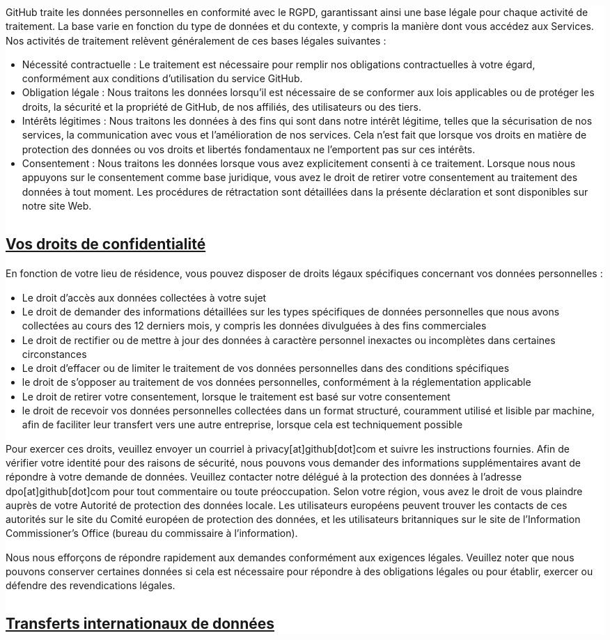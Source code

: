GitHub traite les données personnelles en conformité avec le RGPD, garantissant ainsi une base légale pour chaque activité de traitement. La base varie en fonction du type de données et du contexte, y compris la manière dont vous accédez aux Services. Nos activités de traitement relèvent généralement de ces bases légales suivantes :

* Nécessité contractuelle : Le traitement est nécessaire pour remplir nos obligations contractuelles à votre égard, conformément aux conditions d’utilisation du service GitHub.
* Obligation légale : Nous traitons les données lorsqu’il est nécessaire de se conformer aux lois applicables ou de protéger les droits, la sécurité et la propriété de GitHub, de nos affiliés, des utilisateurs ou des tiers.
* Intérêts légitimes : Nous traitons les données à des fins qui sont dans notre intérêt légitime, telles que la sécurisation de nos services, la communication avec vous et l’amélioration de nos services. Cela n’est fait que lorsque vos droits en matière de protection des données ou vos droits et libertés fondamentaux ne l’emportent pas sur ces intérêts.
* Consentement : Nous traitons les données lorsque vous avez explicitement consenti à ce traitement. Lorsque nous nous appuyons sur le consentement comme base juridique, vous avez le droit de retirer votre consentement au traitement des données à tout moment. Les procédures de rétractation sont détaillées dans la présente déclaration et sont disponibles sur notre site Web.

[Vos droits de confidentialité](#your-privacy-rights)
----------

En fonction de votre lieu de résidence, vous pouvez disposer de droits légaux spécifiques concernant vos données personnelles :

* Le droit d’accès aux données collectées à votre sujet
* Le droit de demander des informations détaillées sur les types spécifiques de données personnelles que nous avons collectées au cours des 12 derniers mois, y compris les données divulguées à des fins commerciales
* Le droit de rectifier ou de mettre à jour des données à caractère personnel inexactes ou incomplètes dans certaines circonstances
* Le droit d’effacer ou de limiter le traitement de vos données personnelles dans des conditions spécifiques
* le droit de s’opposer au traitement de vos données personnelles, conformément à la réglementation applicable
* Le droit de retirer votre consentement, lorsque le traitement est basé sur votre consentement
* le droit de recevoir vos données personnelles collectées dans un format structuré, couramment utilisé et lisible par machine, afin de faciliter leur transfert vers une autre entreprise, lorsque cela est techniquement possible

Pour exercer ces droits, veuillez envoyer un courriel à privacy[at]github[dot]com et suivre les instructions fournies. Afin de vérifier votre identité pour des raisons de sécurité, nous pouvons vous demander des informations supplémentaires avant de répondre à votre demande de données. Veuillez contacter notre délégué à la protection des données à l’adresse dpo[at]github[dot]com pour tout commentaire ou toute préoccupation. Selon votre région, vous avez le droit de vous plaindre auprès de votre Autorité de protection des données locale. Les utilisateurs européens peuvent trouver les contacts de ces autorités sur le site du Comité européen de protection des données, et les utilisateurs britanniques sur le site de l’Information Commissioner’s Office (bureau du commissaire à l’information).

Nous nous efforçons de répondre rapidement aux demandes conformément aux exigences légales. Veuillez noter que nous pouvons conserver certaines données si cela est nécessaire pour répondre à des obligations légales ou pour établir, exercer ou défendre des revendications légales.

[Transferts internationaux de données](#international-data-transfers)
----------
